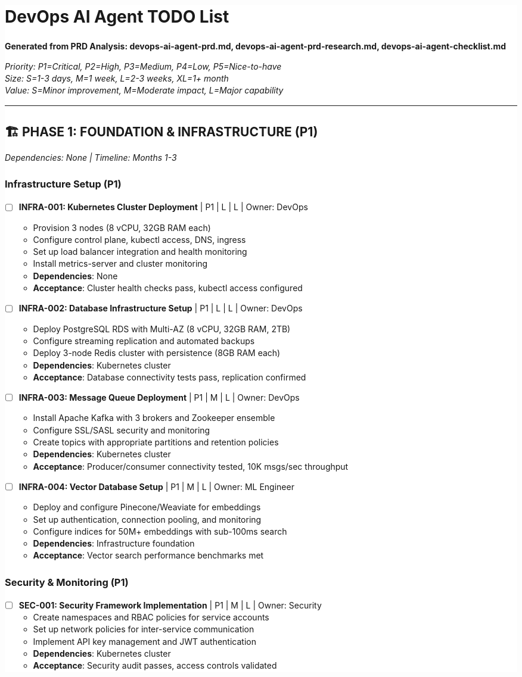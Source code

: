 

# DevOps AI Agent TODO List

**Generated from PRD Analysis: devops-ai-agent-prd.md, devops-ai-agent-prd-research.md, devops-ai-agent-checklist.md**

_Priority: P1=Critical, P2=High, P3=Medium, P4=Low, P5=Nice-to-have_  
_Size: S=1-3 days, M=1 week, L=2-3 weeks, XL=1+ month_  
_Value: S=Minor improvement, M=Moderate impact, L=Major capability_

---

## 🏗️ PHASE 1: FOUNDATION & INFRASTRUCTURE (P1)

_Dependencies: None | Timeline: Months 1-3_

### Infrastructure Setup (P1)

- [ ] **INFRA-001: Kubernetes Cluster Deployment** | P1 | L | L | Owner: DevOps
  - Provision 3 nodes (8 vCPU, 32GB RAM each)
  - Configure control plane, kubectl access, DNS, ingress
  - Set up load balancer integration and health monitoring
  - Install metrics-server and cluster monitoring
  - **Dependencies**: None
  - **Acceptance**: Cluster health checks pass, kubectl access configured

- [ ] **INFRA-002: Database Infrastructure Setup** | P1 | L | L | Owner: DevOps
  - Deploy PostgreSQL RDS with Multi-AZ (8 vCPU, 32GB RAM, 2TB)
  - Configure streaming replication and automated backups
  - Deploy 3-node Redis cluster with persistence (8GB RAM each)
  - **Dependencies**: Kubernetes cluster
  - **Acceptance**: Database connectivity tests pass, replication confirmed

- [ ] **INFRA-003: Message Queue Deployment** | P1 | M | L | Owner: DevOps
  - Install Apache Kafka with 3 brokers and Zookeeper ensemble
  - Configure SSL/SASL security and monitoring
  - Create topics with appropriate partitions and retention policies
  - **Dependencies**: Kubernetes cluster
  - **Acceptance**: Producer/consumer connectivity tested, 10K msgs/sec throughput

- [ ] **INFRA-004: Vector Database Setup** | P1 | M | L | Owner: ML Engineer
  - Deploy and configure Pinecone/Weaviate for embeddings
  - Set up authentication, connection pooling, and monitoring
  - Configure indices for 50M+ embeddings with sub-100ms search
  - **Dependencies**: Infrastructure foundation
  - **Acceptance**: Vector search performance benchmarks met

### Security & Monitoring (P1)

- [ ] **SEC-001: Security Framework Implementation** | P1 | M | L | Owner: Security
  - Create namespaces and RBAC policies for service accounts
  - Set up network policies for inter-service communication
  - Implement API key management and JWT authentication
  - **Dependencies**: Kubernetes cluster
  - **Acceptance**: Security audit passes, access controls validated
